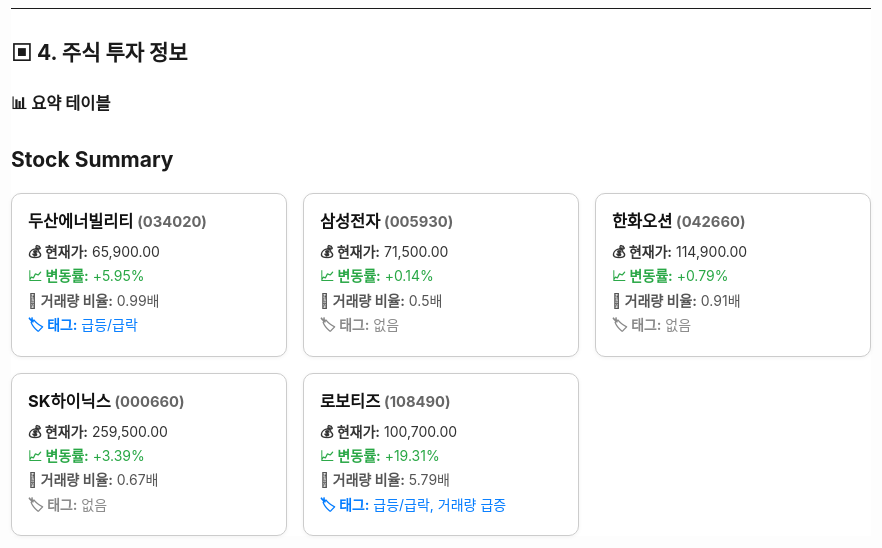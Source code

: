 

---

## ▣ 4. 주식 투자 정보

### 📊 요약 테이블
<h2>Stock Summary</h2>
<div style='display:grid;grid-template-columns:repeat(auto-fit,minmax(250px,1fr));gap:16px;'>

<div style="background:#fff;border:1px solid #ccc;border-radius:10px;padding:16px;box-shadow:0 1px 4px rgba(0,0,0,0.05);">
<h3 style="color:#111;margin:0 0 0.5em;">두산에너빌리티 <span style='font-size:0.9em;color:#666;'>(034020)</span></h3>
<p style="color:#333;margin:0.3em 0;"><strong>💰 현재가:</strong> 65,900.00</p>
<p style="color:#28a745;margin:0.3em 0;"><strong>📈 변동률:</strong> +5.95%</p>
<p style="color:#555;margin:0.3em 0;"><strong>🔄 거래량 비율:</strong> 0.99배</p>
<p style="color:#007bff;margin:0.3em 0;"><strong>🏷️ 태그:</strong> 급등/급락</p>
</div>
    
<div style="background:#fff;border:1px solid #ccc;border-radius:10px;padding:16px;box-shadow:0 1px 4px rgba(0,0,0,0.05);">
<h3 style="color:#111;margin:0 0 0.5em;">삼성전자 <span style='font-size:0.9em;color:#666;'>(005930)</span></h3>
<p style="color:#333;margin:0.3em 0;"><strong>💰 현재가:</strong> 71,500.00</p>
<p style="color:#28a745;margin:0.3em 0;"><strong>📈 변동률:</strong> +0.14%</p>
<p style="color:#555;margin:0.3em 0;"><strong>🔄 거래량 비율:</strong> 0.5배</p>
<p style="color:#888;margin:0.3em 0;"><strong>🏷️ 태그:</strong> 없음</p>
</div>
    
<div style="background:#fff;border:1px solid #ccc;border-radius:10px;padding:16px;box-shadow:0 1px 4px rgba(0,0,0,0.05);">
<h3 style="color:#111;margin:0 0 0.5em;">한화오션 <span style='font-size:0.9em;color:#666;'>(042660)</span></h3>
<p style="color:#333;margin:0.3em 0;"><strong>💰 현재가:</strong> 114,900.00</p>
<p style="color:#28a745;margin:0.3em 0;"><strong>📈 변동률:</strong> +0.79%</p>
<p style="color:#555;margin:0.3em 0;"><strong>🔄 거래량 비율:</strong> 0.91배</p>
<p style="color:#888;margin:0.3em 0;"><strong>🏷️ 태그:</strong> 없음</p>
</div>
    
<div style="background:#fff;border:1px solid #ccc;border-radius:10px;padding:16px;box-shadow:0 1px 4px rgba(0,0,0,0.05);">
<h3 style="color:#111;margin:0 0 0.5em;">SK하이닉스 <span style='font-size:0.9em;color:#666;'>(000660)</span></h3>
<p style="color:#333;margin:0.3em 0;"><strong>💰 현재가:</strong> 259,500.00</p>
<p style="color:#28a745;margin:0.3em 0;"><strong>📈 변동률:</strong> +3.39%</p>
<p style="color:#555;margin:0.3em 0;"><strong>🔄 거래량 비율:</strong> 0.67배</p>
<p style="color:#888;margin:0.3em 0;"><strong>🏷️ 태그:</strong> 없음</p>
</div>
    
<div style="background:#fff;border:1px solid #ccc;border-radius:10px;padding:16px;box-shadow:0 1px 4px rgba(0,0,0,0.05);">
<h3 style="color:#111;margin:0 0 0.5em;">로보티즈 <span style='font-size:0.9em;color:#666;'>(108490)</span></h3>
<p style="color:#333;margin:0.3em 0;"><strong>💰 현재가:</strong> 100,700.00</p>
<p style="color:#28a745;margin:0.3em 0;"><strong>📈 변동률:</strong> +19.31%</p>
<p style="color:#555;margin:0.3em 0;"><strong>🔄 거래량 비율:</strong> 5.79배</p>
<p style="color:#007bff;margin:0.3em 0;"><strong>🏷️ 태그:</strong> 급등/급락, 거래량 급증</p>
</div>
    